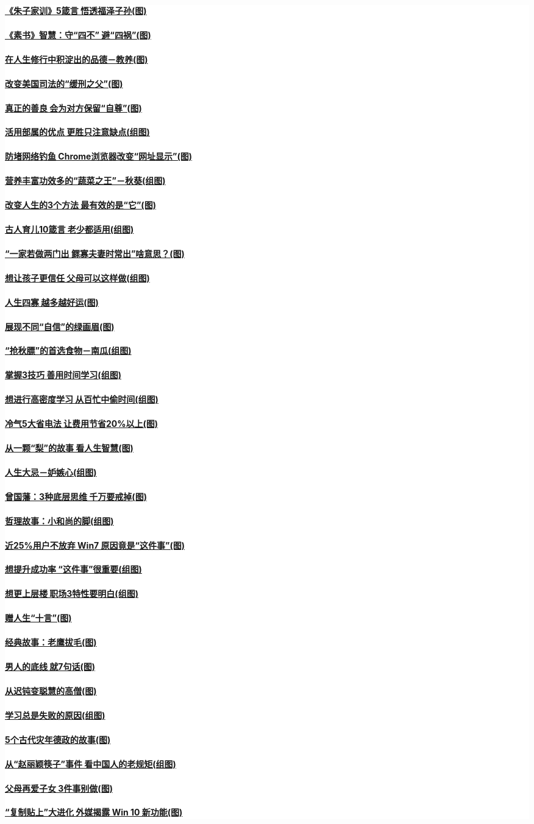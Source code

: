 #### [《朱子家训》5箴言 悟透福泽子孙(图)](../pages/p8/943478.md?t=11221651)
#### [《素书》智慧：守“四不” 避“四祸”(图)](../pages/p8/943436.md?t=11221651)
#### [在人生修行中积淀出的品德－教养(图)](../pages/p8/943433.md?t=11221651)
#### [改变美国司法的“缓刑之父”(图)](../pages/p8/943426.md?t=11221651)
#### [真正的善良 会为对方保留“自尊”(图)](../pages/p8/943419.md?t=11221651)
#### [活用部属的优点 更胜只注意缺点(组图)](../pages/p8/943409.md?t=11221651)
#### [防堵网络钓鱼 Chrome浏览器改变“网址显示”(图)](../pages/p8/943348.md?t=11221651)
#### [营养丰富功效多的“蔬菜之王”－秋葵(组图)](../pages/p8/943293.md?t=11221651)
#### [改变人生的3个方法 最有效的是“它”(图)](../pages/p8/943253.md?t=11221651)
#### [古人育儿10箴言 老少都适用(组图)](../pages/p8/943243.md?t=11221651)
#### [“一家若做两门出 鳏寡夫妻时常出”啥意思？(图)](../pages/p8/943239.md?t=11221651)
#### [想让孩子更信任 父母可以这样做(组图)](../pages/p8/943143.md?t=11221651)
#### [人生四寡 越多越好运(图)](../pages/p8/943133.md?t=11221651)
#### [展现不同“自信”的绿画眉(图)](../pages/p8/943124.md?t=11221651)
#### [“抢秋膘”的首选食物－南瓜(组图)](../pages/p8/943055.md?t=11221651)
#### [掌握3技巧 善用时间学习(组图)](../pages/p8/943037.md?t=11221651)
#### [想进行高密度学习 从百忙中偷时间(组图)](../pages/p8/942941.md?t=11221651)
#### [冷气5大省电法 让费用节省20%以上(图)](../pages/p8/942937.md?t=11221651)
#### [从一颗“梨”的故事 看人生智慧(图)](../pages/p8/942892.md?t=11221651)
#### [人生大忌－妒嫉心(组图)](../pages/p8/942888.md?t=11221651)
#### [曾国藩：3种底层思维 千万要戒掉(图)](../pages/p8/942881.md?t=11221651)
#### [哲理故事：小和尚的脚(组图)](../pages/p8/942862.md?t=11221651)
#### [近25%用户不放弃 Win7 原因竟是“这件事”(图)](../pages/p8/942801.md?t=11221651)
#### [想提升成功率 “这件事”很重要(组图)](../pages/p8/942788.md?t=11221651)
#### [想更上层楼 职场3特性要明白(组图)](../pages/p8/942676.md?t=11221651)
#### [赠人生“十言”(图)](../pages/p8/942655.md?t=11221651)
#### [经典故事：老鹰拔毛(图)](../pages/p8/942653.md?t=11221651)
#### [男人的底线 就7句话(图)](../pages/p8/942644.md?t=11221651)
#### [从迟钝变聪慧的高僧(图)](../pages/p8/942639.md?t=11221651)
#### [学习总是失败的原因(组图)](../pages/p8/942589.md?t=11221651)
#### [5个古代灾年德政的故事(图)](../pages/p8/942543.md?t=11221651)
#### [从“赵丽颖筷子”事件 看中国人的老规矩(组图)](../pages/p8/942541.md?t=11221651)
#### [父母再爱子女 3件事别做(图)](../pages/p8/942493.md?t=11221651)
#### [“复制贴上”大进化 外媒揭露 Win 10 新功能(图)](../pages/p8/942490.md?t=11221651)
